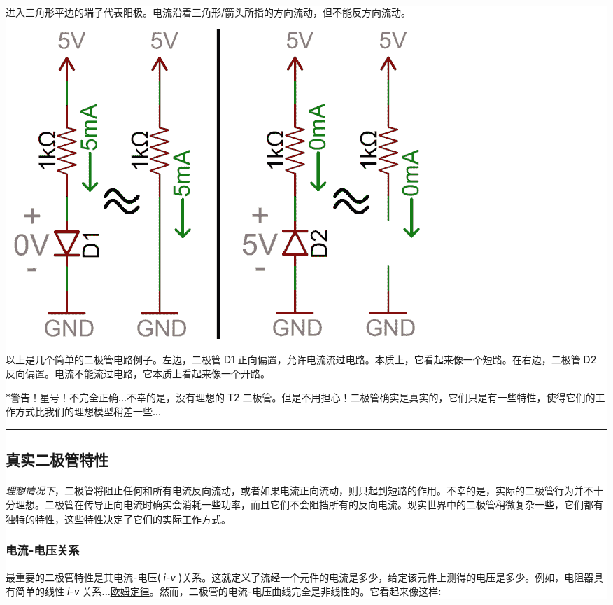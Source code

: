 进入三角形平边的端子代表阳极。电流沿着三角形/箭头所指的方向流动，但不能反方向流动。

[![Examples of ideal diodes in circuits](img/96a9447a73aba8475beec5d3004c3dd6.png)](https://cdn.sparkfun.com/assets/4/d/e/a/0/5171bcf8ce395f003d000000.png)

以上是几个简单的二极管电路例子。左边，二极管 D1 正向偏置，允许电流流过电路。本质上，它看起来像一个短路。在右边，二极管 D2 反向偏置。电流不能流过电路，它本质上看起来像一个开路。

*警告！星号！不完全正确...不幸的是，没有理想的 T2 二极管。但是不用担心！二极管确实是真实的，它们只是有一些特性，使得它们的工作方式比我们的理想模型稍差一些...

* * *

## 真实二极管特性

*理想情况下*，二极管将阻止任何和所有电流反向流动，或者如果电流正向流动，则只起到短路的作用。不幸的是，实际的二极管行为并不十分理想。二极管在传导正向电流时确实会消耗一些功率，而且它们不会阻挡所有的反向电流。现实世界中的二极管稍微复杂一些，它们都有独特的特性，这些特性决定了它们的实际工作方式。

### 电流-电压关系

最重要的二极管特性是其电流-电压( *i-v* )关系。这就定义了流经一个元件的电流是多少，给定该元件上测得的电压是多少。例如，电阻器具有简单的线性 *i-v* 关系...[欧姆定律](../voltage-current-resistance-and-ohms-law/ohms-law)。然而，二极管的电流-电压曲线完全是非线性的。它看起来像这样:
